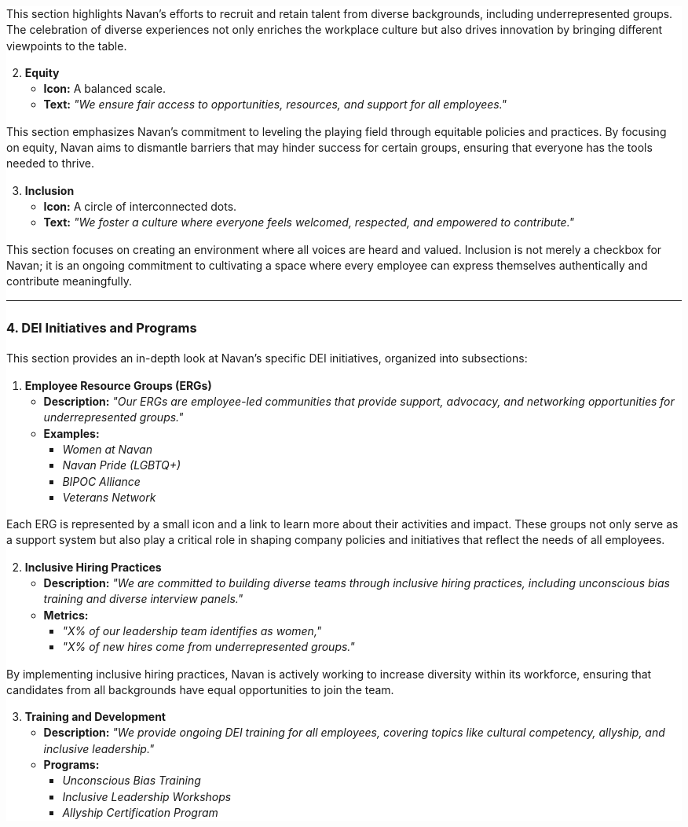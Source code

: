 This section highlights Navan’s efforts to recruit and retain talent from diverse backgrounds, including underrepresented groups. The celebration of diverse experiences not only enriches the workplace culture but also drives innovation by bringing different viewpoints to the table.

2. **Equity**
   - **Icon:** A balanced scale.
   - **Text:** *"We ensure fair access to opportunities, resources, and support for all employees."*

This section emphasizes Navan’s commitment to leveling the playing field through equitable policies and practices. By focusing on equity, Navan aims to dismantle barriers that may hinder success for certain groups, ensuring that everyone has the tools needed to thrive.

3. **Inclusion**
   - **Icon:** A circle of interconnected dots.
   - **Text:** *"We foster a culture where everyone feels welcomed, respected, and empowered to contribute."*

This section focuses on creating an environment where all voices are heard and valued. Inclusion is not merely a checkbox for Navan; it is an ongoing commitment to cultivating a space where every employee can express themselves authentically and contribute meaningfully.

---

### 4. DEI Initiatives and Programs

This section provides an in-depth look at Navan’s specific DEI initiatives, organized into subsections:

1. **Employee Resource Groups (ERGs)**
   - **Description:** *"Our ERGs are employee-led communities that provide support, advocacy, and networking opportunities for underrepresented groups."*
   - **Examples:** 
     - *Women at Navan*
     - *Navan Pride (LGBTQ+)*
     - *BIPOC Alliance*
     - *Veterans Network*

Each ERG is represented by a small icon and a link to learn more about their activities and impact. These groups not only serve as a support system but also play a critical role in shaping company policies and initiatives that reflect the needs of all employees.

2. **Inclusive Hiring Practices**
   - **Description:** *"We are committed to building diverse teams through inclusive hiring practices, including unconscious bias training and diverse interview panels."*
   - **Metrics:** 
     - *"X% of our leadership team identifies as women,"*
     - *"X% of new hires come from underrepresented groups."*

By implementing inclusive hiring practices, Navan is actively working to increase diversity within its workforce, ensuring that candidates from all backgrounds have equal opportunities to join the team.

3. **Training and Development**
   - **Description:** *"We provide ongoing DEI training for all employees, covering topics like cultural competency, allyship, and inclusive leadership."*
   - **Programs:** 
     - *Unconscious Bias Training*
     - *Inclusive Leadership Workshops*
     - *Allyship Certification Program*
